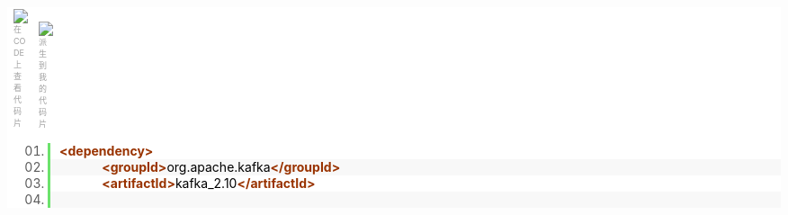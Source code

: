 <span> </span><span class="tracking-ad"><a target="_blank" href="https://code.csdn.net/snippets/1606876" rel="nofollow" title="在CODE上查看代码片" style="color:rgb(160,160,160); text-decoration:none; background-color:inherit; border:none; padding:1px; margin:0px 10px 0px 0px; font-size:9px; display:inline-block; width:16px; height:16px"><img src="https://code.csdn.net/assets/CODE_ico.png" width="12" height="12" alt="在CODE上查看代码片" style="border:none; max-width:100%; position:relative; top:1px; left:2px"></a></span><span class="tracking-ad"><a target="_blank" href="https://code.csdn.net/snippets/1606876/fork" rel="nofollow" title="派生到我的代码片" style="color:rgb(160,160,160); text-decoration:none; background-color:inherit; border:none; padding:1px; margin:0px 10px 0px 0px; font-size:9px; display:inline-block; width:16px; height:16px"><img src="https://code.csdn.net/assets/ico_fork.svg" width="12" height="12" alt="派生到我的代码片" style="border:none; max-width:100%; position:relative; top:2px; left:2px"></a></span></div>
</div>
<ol start="1" class="dp-xml" style="padding:0px; border:none; list-style-position:initial; background-color:rgb(255,255,255); color:rgb(92,92,92); margin:0px 0px 1px 45px!important">
<li class="alt" style="border-style:none none none solid; border-left-width:3px; border-left-color:rgb(108,226,108); list-style:decimal-leading-zero outside; color:inherit; line-height:18px; margin:0px!important; padding:0px 3px 0px 10px!important">
<span style="margin:0px; padding:0px; border:none; color:black; background-color:inherit"><span class="tag" style="margin:0px; padding:0px; border:none; color:rgb(153,51,0); background-color:inherit; font-weight:bold">&lt;</span><span class="tag-name" style="margin:0px; padding:0px; border:none; color:rgb(153,51,0); background-color:inherit; font-weight:bold">dependency</span><span class="tag" style="margin:0px; padding:0px; border:none; color:rgb(153,51,0); background-color:inherit; font-weight:bold">&gt;</span><span style="margin:0px; padding:0px; border:none; background-color:inherit">  </span></span></li><li style="border-style:none none none solid; border-left-width:3px; border-left-color:rgb(108,226,108); list-style:decimal-leading-zero outside; background-color:rgb(248,248,248); line-height:18px; margin:0px!important; padding:0px 3px 0px 10px!important">
<span style="margin:0px; padding:0px; border:none; color:black; background-color:inherit">            <span class="tag" style="margin:0px; padding:0px; border:none; color:rgb(153,51,0); background-color:inherit; font-weight:bold">&lt;</span><span class="tag-name" style="margin:0px; padding:0px; border:none; color:rgb(153,51,0); background-color:inherit; font-weight:bold">groupId</span><span class="tag" style="margin:0px; padding:0px; border:none; color:rgb(153,51,0); background-color:inherit; font-weight:bold">&gt;</span><span style="margin:0px; padding:0px; border:none; background-color:inherit">org.apache.kafka</span><span class="tag" style="margin:0px; padding:0px; border:none; color:rgb(153,51,0); background-color:inherit; font-weight:bold">&lt;/</span><span class="tag-name" style="margin:0px; padding:0px; border:none; color:rgb(153,51,0); background-color:inherit; font-weight:bold">groupId</span><span class="tag" style="margin:0px; padding:0px; border:none; color:rgb(153,51,0); background-color:inherit; font-weight:bold">&gt;</span><span style="margin:0px; padding:0px; border:none; background-color:inherit">  </span></span></li><li class="alt" style="border-style:none none none solid; border-left-width:3px; border-left-color:rgb(108,226,108); list-style:decimal-leading-zero outside; color:inherit; line-height:18px; margin:0px!important; padding:0px 3px 0px 10px!important">
<span style="margin:0px; padding:0px; border:none; color:black; background-color:inherit">            <span class="tag" style="margin:0px; padding:0px; border:none; color:rgb(153,51,0); background-color:inherit; font-weight:bold">&lt;</span><span class="tag-name" style="margin:0px; padding:0px; border:none; color:rgb(153,51,0); background-color:inherit; font-weight:bold">artifactId</span><span class="tag" style="margin:0px; padding:0px; border:none; color:rgb(153,51,0); background-color:inherit; font-weight:bold">&gt;</span><span style="margin:0px; padding:0px; border:none; background-color:inherit">kafka_2.10</span><span class="tag" style="margin:0px; padding:0px; border:none; color:rgb(153,51,0); background-color:inherit; font-weight:bold">&lt;/</span><span class="tag-name" style="margin:0px; padding:0px; border:none; color:rgb(153,51,0); background-color:inherit; font-weight:bold">artifactId</span><span class="tag" style="margin:0px; padding:0px; border:none; color:rgb(153,51,0); background-color:inherit; font-weight:bold">&gt;</span><span style="margin:0px; padding:0px; border:none; background-color:inherit">  </span></span></li><li style="border-style:none none none solid; border-left-width:3px; border-left-color:rgb(108,226,108); list-style:decimal-leading-zero outside; background-color:rgb(248,248,248); line-height:18px; margin:0px!important; padding:0px 3px 0px 10px!important">